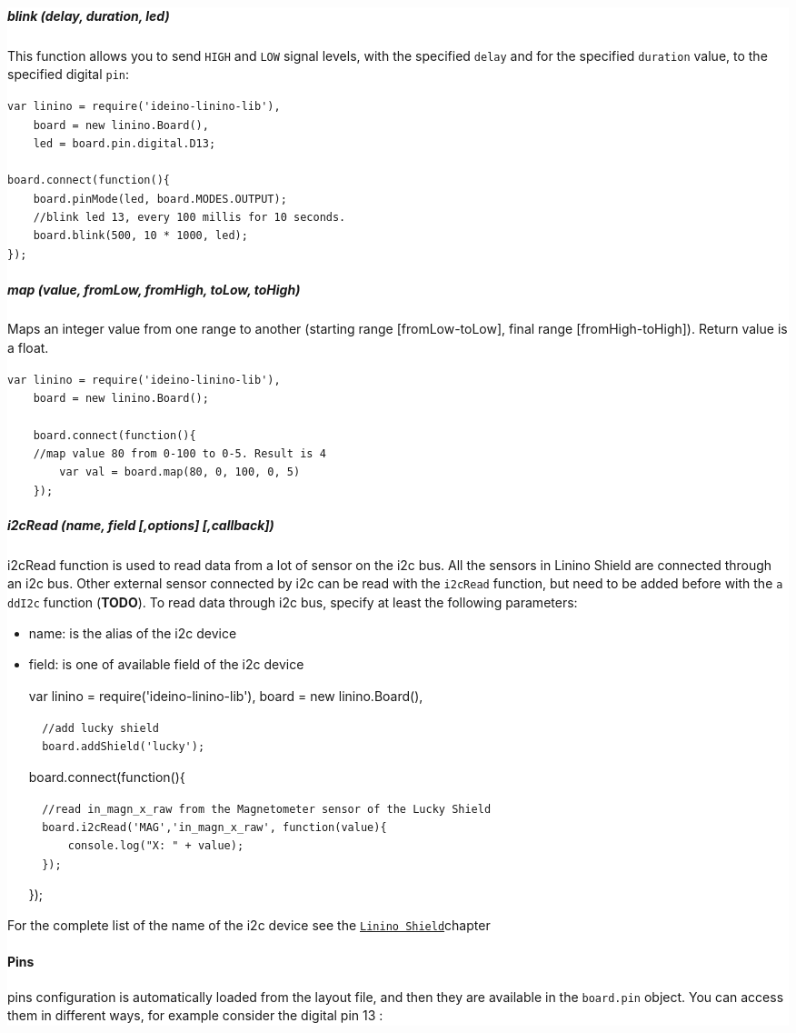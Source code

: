 ##### **blink (delay, duration, led)**
This function allows you to send `HIGH` and `LOW` signal levels, with the specified `delay` and for the specified `duration` value, to the specified digital `pin`:
	
	var linino = require('ideino-linino-lib'),
		board = new linino.Board(),
		led = board.pin.digital.D13;
	
	board.connect(function(){
		board.pinMode(led, board.MODES.OUTPUT);
		//blink led 13, every 100 millis for 10 seconds.
		board.blink(500, 10 * 1000, led);
	});	

	
##### **map (value, fromLow, fromHigh, toLow, toHigh)**
Maps an integer value from one range to another (starting range [fromLow-toLow], final range [fromHigh-toHigh]). Return value is a float. 	
	
	var linino = require('ideino-linino-lib'),
		board = new linino.Board();
 
		board.connect(function(){
		//map value 80 from 0-100 to 0-5. Result is 4
			var val = board.map(80, 0, 100, 0, 5)
		});
	
##### **i2cRead (name, field [,options] [,callback])**
i2cRead function is used to read data from a lot of sensor on the i2c bus. All the sensors in Linino Shield are connected through an i2c bus. Other external sensor connected by i2c can be read with the `i2cRead` function, but need to be added before with the `addI2c` function (**TODO**). To read data through i2c bus, specify at least the following parameters:
- name: is the alias of the i2c device
- field: is one of available field of the i2c device 

    var linino = require('ideino-linino-lib'),
    	board = new linino.Board(),
        
        //add lucky shield
        board.addShield('lucky');
    
    board.connect(function(){
    	
        //read in_magn_x_raw from the Magnetometer sensor of the Lucky Shield
        board.i2cRead('MAG','in_magn_x_raw', function(value){
            console.log("X: " + value);
        });
    });
    
For the complete list of the name of the i2c device see the [`Linino Shield`](#lucky-shield)chapter

#### Pins
pins configuration is automatically loaded from the layout file, and then they are available in the `board.pin` object. You can access them in different ways, for example consider the digital pin 13 :
